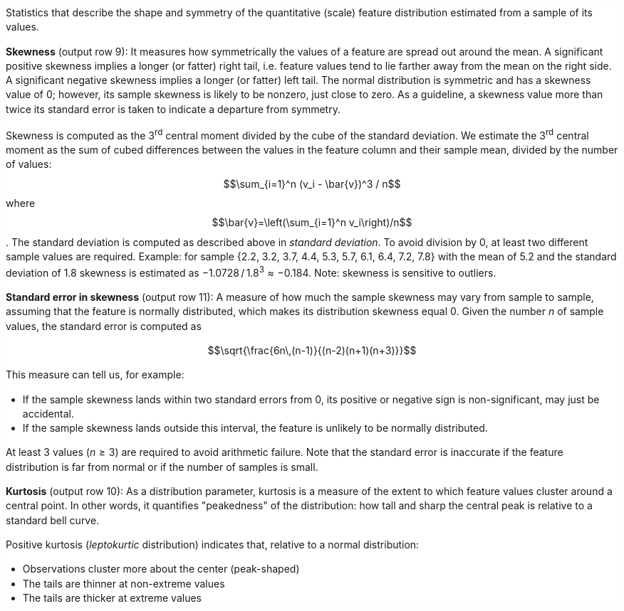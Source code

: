 Statistics that describe the shape and symmetry of the quantitative
(scale) feature distribution estimated from a sample of its values.

**Skewness** (output row 9): It measures how symmetrically the values of a feature are
spread out around the mean. A significant positive skewness implies a
longer (or fatter) right tail, i.e. feature values tend to lie farther
away from the mean on the right side. A significant negative skewness
implies a longer (or fatter) left tail. The normal distribution is
symmetric and has a skewness value of 0; however, its sample skewness is
likely to be nonzero, just close to zero. As a guideline, a skewness
value more than twice its standard error is taken to indicate a
departure from symmetry.

Skewness is computed as the $3^{\textrm{rd}}$ central moment divided by
the cube of the standard deviation. We estimate the
$3^{\textrm{rd}}$ central moment as the sum of cubed differences between
the values in the feature column and their sample mean, divided by the
number of values: $$\sum_{i=1}^n (v_i - \bar{v})^3 / n$$ where
$$\bar{v}=\left(\sum_{i=1}^n v_i\right)/n$$. The standard deviation is
computed as described above in *standard deviation*. To avoid division
by 0, at least two different sample values are required. Example: for
sample {2.2, 3.2, 3.7, 4.4, 5.3, 5.7, 6.1, 6.4, 7.2, 7.8} with the
mean of 5.2 and the standard deviation of 1.8 skewness is estimated as
$-1.0728\,{/}\,1.8^3 \approx -0.184$. Note: skewness is sensitive to
outliers.

**Standard error in skewness** (output row 11): A measure of how much the sample
skewness may vary from sample to sample, assuming that the feature is
normally distributed, which makes its distribution skewness equal 0.
Given the number $n$ of sample values, the standard error is computed as

$$\sqrt{\frac{6n\,(n-1)}{(n-2)(n+1)(n+3)}}$$

This measure can tell us, for example:

  * If the sample skewness lands within two standard errors from 0, its
positive or negative sign is non-significant, may just be accidental.
  * If the sample skewness lands outside this interval, the feature is
unlikely to be normally distributed.

At least 3 values ($n\geq 3$) are required to avoid arithmetic failure.
Note that the standard error is inaccurate if the feature distribution
is far from normal or if the number of samples is small.

**Kurtosis** (output row 10): As a distribution parameter, kurtosis is a measure of the
extent to which feature values cluster around a central point. In other
words, it quantifies "peakedness" of the distribution: how tall and
sharp the central peak is relative to a standard bell curve.

Positive kurtosis (*leptokurtic* distribution) indicates that, relative
to a normal distribution:

  * Observations cluster more about the center (peak-shaped)
  * The tails are thinner at non-extreme values
  * The tails are thicker at extreme values
